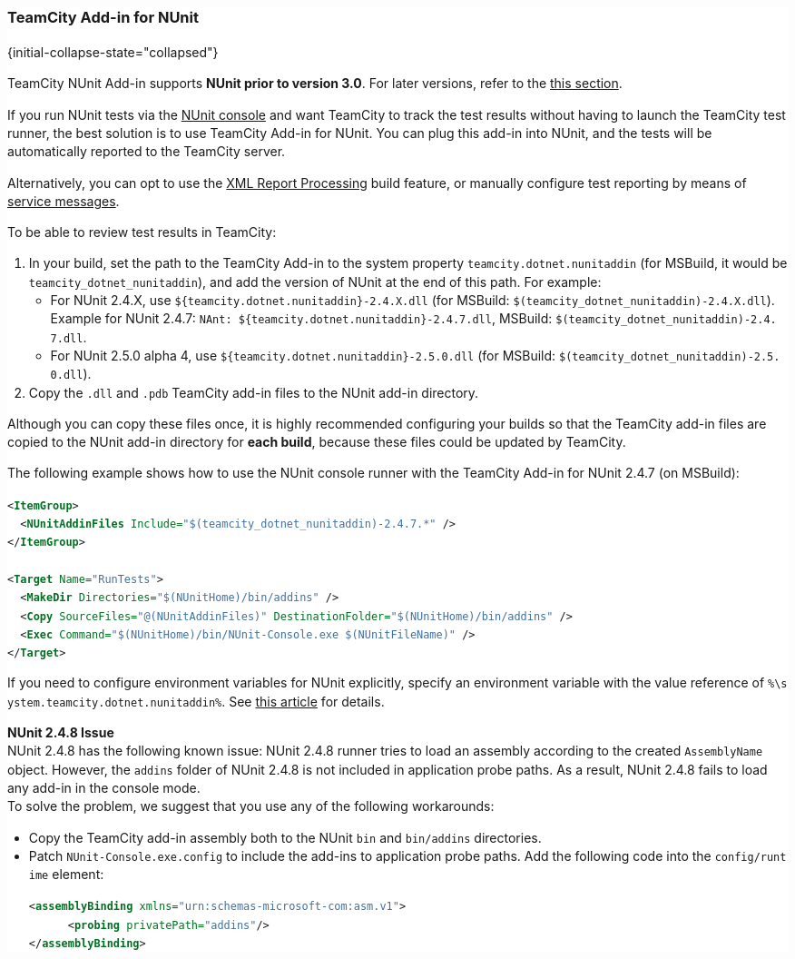 ### TeamCity Add-in for NUnit
{initial-collapse-state="collapsed"}

TeamCity NUnit Add-in supports __NUnit prior to version 3.0__. For later versions, refer to the [this section](#Using+NUnit+for+MSBuild).

If you run NUnit tests via the [NUnit console](https://www.nunit.org/index.php?p=nunit-console&amp;r=2.2.10) and want TeamCity to track the test results without having to launch the TeamCity test runner, the best solution is to use TeamCity Add-in for NUnit. You can plug this add-in into NUnit, and the tests will be automatically reported to the TeamCity server.

Alternatively, you can opt to use the [XML Report Processing](xml-report-processing.md) build feature, or manually configure test reporting by means of [service messages](service-messages.md).

To be able to review test results in TeamCity:
1. In your build, set the path to the TeamCity Add-in to the system property `teamcity.dotnet.nunitaddin` (for MSBuild, it would be `teamcity_dotnet_nunitaddin`), and add the version of NUnit at the end of this path. For example:
    * For NUnit 2.4.X, use `${teamcity.dotnet.nunitaddin}-2.4.X.dll` (for MSBuild: `$(teamcity_dotnet_nunitaddin)-2.4.X.dll`).   
      Example for NUnit 2.4.7: `NAnt: ${teamcity.dotnet.nunitaddin}-2.4.7.dll`, MSBuild: `$(teamcity_dotnet_nunitaddin)-2.4.7.dll`.
    * For NUnit 2.5.0 alpha 4, use `${teamcity.dotnet.nunitaddin}-2.5.0.dll` (for MSBuild: `$(teamcity_dotnet_nunitaddin)-2.5.0.dll`).
2. Copy the `.dll` and `.pdb` TeamCity add-in files to the NUnit add-in directory.

Although you can copy these files once, it is highly recommended configuring your builds so that the TeamCity add-in files are copied to the NUnit add-in directory for __each build__, because these files could be updated by TeamCity.

The following example shows how to use the NUnit console runner with the TeamCity Add-in for NUnit 2.4.7 (on MSBuild):

```XML
<ItemGroup>
  <NUnitAddinFiles Include="$(teamcity_dotnet_nunitaddin)-2.4.7.*" />
</ItemGroup>
 
<Target Name="RunTests">
  <MakeDir Directories="$(NUnitHome)/bin/addins" />
  <Copy SourceFiles="@(NUnitAddinFiles)" DestinationFolder="$(NUnitHome)/bin/addins" />
  <Exec Command="$(NUnitHome)/bin/NUnit-Console.exe $(NUnitFileName)" />
</Target>

```


If you need to configure <emphasis tooltip="environment-variable">environment variables</emphasis> for NUnit explicitly, specify an environment variable with the value reference of `%\system.teamcity.dotnet.nunitaddin%`. See [this article](configuring-build-parameters.md) for details.

__NUnit 2.4.8 Issue__  
NUnit 2.4.8 has the following known issue: NUnit 2.4.8 runner tries to load an assembly according to the created `AssemblyName` object. However, the `addins` folder of NUnit 2.4.8 is not included in application probe paths. As a result, NUnit 2.4.8 fails to load any add-in in the console mode.   
To solve the problem, we suggest that you use any of the following workarounds:
* Copy the TeamCity add-in assembly both to the NUnit `bin` and `bin/addins` directories.
* Patch `NUnit-Console.exe.config` to include the add-ins to application probe paths. Add the following code into the `config/runtime` element:
    ```XML
    <assemblyBinding xmlns="urn:schemas-microsoft-com:asm.v1">
          <probing privatePath="addins"/>
    </assemblyBinding>
    